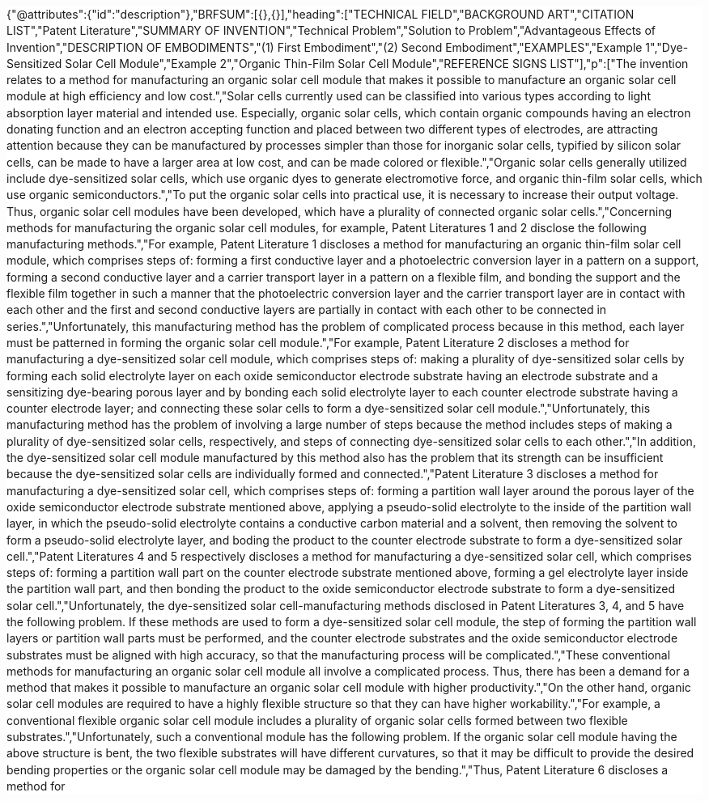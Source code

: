 {"@attributes":{"id":"description"},"BRFSUM":[{},{}],"heading":["TECHNICAL FIELD","BACKGROUND ART","CITATION LIST","Patent Literature","SUMMARY OF INVENTION","Technical Problem","Solution to Problem","Advantageous Effects of Invention","DESCRIPTION OF EMBODIMENTS","(1) First Embodiment","(2) Second Embodiment","EXAMPLES","Example 1","Dye-Sensitized Solar Cell Module","Example 2","Organic Thin-Film Solar Cell Module","REFERENCE SIGNS LIST"],"p":["The invention relates to a method for manufacturing an organic solar cell module that makes it possible to manufacture an organic solar cell module at high efficiency and low cost.","Solar cells currently used can be classified into various types according to light absorption layer material and intended use. Especially, organic solar cells, which contain organic compounds having an electron donating function and an electron accepting function and placed between two different types of electrodes, are attracting attention because they can be manufactured by processes simpler than those for inorganic solar cells, typified by silicon solar cells, can be made to have a larger area at low cost, and can be made colored or flexible.","Organic solar cells generally utilized include dye-sensitized solar cells, which use organic dyes to generate electromotive force, and organic thin-film solar cells, which use organic semiconductors.","To put the organic solar cells into practical use, it is necessary to increase their output voltage. Thus, organic solar cell modules have been developed, which have a plurality of connected organic solar cells.","Concerning methods for manufacturing the organic solar cell modules, for example, Patent Literatures 1 and 2 disclose the following manufacturing methods.","For example, Patent Literature 1 discloses a method for manufacturing an organic thin-film solar cell module, which comprises steps of: forming a first conductive layer and a photoelectric conversion layer in a pattern on a support, forming a second conductive layer and a carrier transport layer in a pattern on a flexible film, and bonding the support and the flexible film together in such a manner that the photoelectric conversion layer and the carrier transport layer are in contact with each other and the first and second conductive layers are partially in contact with each other to be connected in series.","Unfortunately, this manufacturing method has the problem of complicated process because in this method, each layer must be patterned in forming the organic solar cell module.","For example, Patent Literature 2 discloses a method for manufacturing a dye-sensitized solar cell module, which comprises steps of: making a plurality of dye-sensitized solar cells by forming each solid electrolyte layer on each oxide semiconductor electrode substrate having an electrode substrate and a sensitizing dye-bearing porous layer and by bonding each solid electrolyte layer to each counter electrode substrate having a counter electrode layer; and connecting these solar cells to form a dye-sensitized solar cell module.","Unfortunately, this manufacturing method has the problem of involving a large number of steps because the method includes steps of making a plurality of dye-sensitized solar cells, respectively, and steps of connecting dye-sensitized solar cells to each other.","In addition, the dye-sensitized solar cell module manufactured by this method also has the problem that its strength can be insufficient because the dye-sensitized solar cells are individually formed and connected.","Patent Literature 3 discloses a method for manufacturing a dye-sensitized solar cell, which comprises steps of: forming a partition wall layer around the porous layer of the oxide semiconductor electrode substrate mentioned above, applying a pseudo-solid electrolyte to the inside of the partition wall layer, in which the pseudo-solid electrolyte contains a conductive carbon material and a solvent, then removing the solvent to form a pseudo-solid electrolyte layer, and boding the product to the counter electrode substrate to form a dye-sensitized solar cell.","Patent Literatures 4 and 5 respectively discloses a method for manufacturing a dye-sensitized solar cell, which comprises steps of: forming a partition wall part on the counter electrode substrate mentioned above, forming a gel electrolyte layer inside the partition wall part, and then bonding the product to the oxide semiconductor electrode substrate to form a dye-sensitized solar cell.","Unfortunately, the dye-sensitized solar cell-manufacturing methods disclosed in Patent Literatures 3, 4, and 5 have the following problem. If these methods are used to form a dye-sensitized solar cell module, the step of forming the partition wall layers or partition wall parts must be performed, and the counter electrode substrates and the oxide semiconductor electrode substrates must be aligned with high accuracy, so that the manufacturing process will be complicated.","These conventional methods for manufacturing an organic solar cell module all involve a complicated process. Thus, there has been a demand for a method that makes it possible to manufacture an organic solar cell module with higher productivity.","On the other hand, organic solar cell modules are required to have a highly flexible structure so that they can have higher workability.","For example, a conventional flexible organic solar cell module includes a plurality of organic solar cells formed between two flexible substrates.","Unfortunately, such a conventional module has the following problem. If the organic solar cell module having the above structure is bent, the two flexible substrates will have different curvatures, so that it may be difficult to provide the desired bending properties or the organic solar cell module may be damaged by the bending.","Thus, Patent Literature 6 discloses a method for